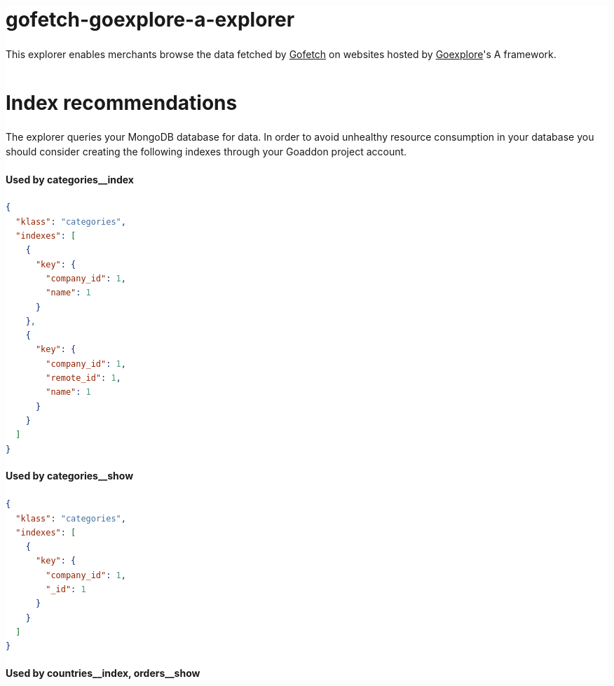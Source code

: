 # gofetch-goexplore-a-explorer
This explorer enables merchants browse the data fetched by [Gofetch](https://goaddon.com/en/addons/5b9ff6463ab42f43522b30cf) on websites hosted by [Goexplore](https://goaddon.com/en/addons/5bb227d283c3360abe01e036)'s A framework.

# Index recommendations

The explorer queries your MongoDB database for data. In order to avoid unhealthy resource consumption in your database you should consider creating the following indexes through your Goaddon project account.

#### Used by categories\__index

```json
{
  "klass": "categories",
  "indexes": [
    {
      "key": {
        "company_id": 1,
        "name": 1
      }
    },
    {
      "key": {
        "company_id": 1,
        "remote_id": 1,
        "name": 1
      }
    }
  ]
}
```

#### Used by categories\__show

```json
{
  "klass": "categories",
  "indexes": [
    {
      "key": {
        "company_id": 1,
        "_id": 1
      }
    }
  ]
}
```

#### Used by countries\__index, orders\__show
